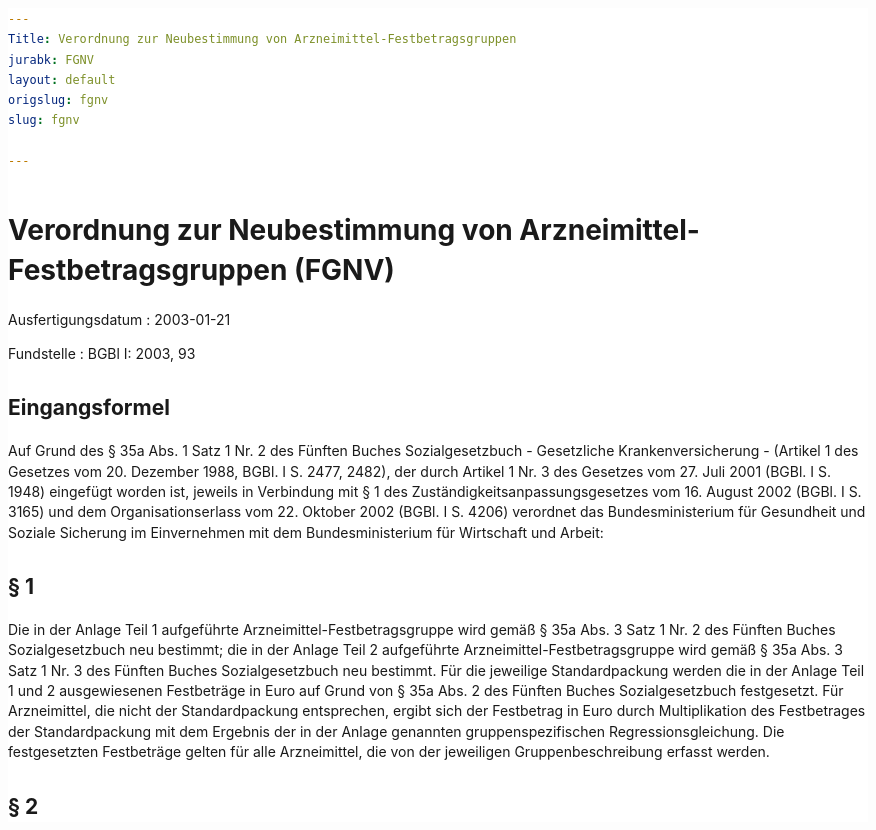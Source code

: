 ```yaml
---
Title: Verordnung zur Neubestimmung von Arzneimittel-Festbetragsgruppen
jurabk: FGNV
layout: default
origslug: fgnv
slug: fgnv

---
```


# Verordnung zur Neubestimmung von Arzneimittel-Festbetragsgruppen (FGNV)

Ausfertigungsdatum
:   2003-01-21

Fundstelle
:   BGBl I: 2003, 93



## Eingangsformel

Auf Grund des § 35a Abs. 1 Satz 1 Nr. 2 des Fünften Buches
Sozialgesetzbuch - Gesetzliche Krankenversicherung - (Artikel 1 des
Gesetzes vom 20. Dezember 1988, BGBl. I S. 2477, 2482), der durch
Artikel 1 Nr. 3 des Gesetzes vom 27. Juli 2001 (BGBl. I S. 1948)
eingefügt worden ist, jeweils in Verbindung mit § 1 des
Zuständigkeitsanpassungsgesetzes vom 16. August 2002 (BGBl. I S. 3165)
und dem Organisationserlass vom 22. Oktober 2002 (BGBl. I S. 4206)
verordnet das Bundesministerium für Gesundheit und Soziale Sicherung
im Einvernehmen mit dem Bundesministerium für Wirtschaft und Arbeit:


## § 1

Die in der Anlage Teil 1 aufgeführte Arzneimittel-Festbetragsgruppe
wird gemäß § 35a Abs. 3 Satz 1 Nr. 2 des Fünften Buches
Sozialgesetzbuch neu bestimmt; die in der Anlage Teil 2 aufgeführte
Arzneimittel-Festbetragsgruppe wird gemäß § 35a Abs. 3 Satz 1 Nr. 3
des Fünften Buches Sozialgesetzbuch neu bestimmt. Für die jeweilige
Standardpackung werden die in der Anlage Teil 1 und 2 ausgewiesenen
Festbeträge in Euro auf Grund von § 35a Abs. 2 des Fünften Buches
Sozialgesetzbuch festgesetzt. Für Arzneimittel, die nicht der
Standardpackung entsprechen, ergibt sich der Festbetrag in Euro durch
Multiplikation des Festbetrages der Standardpackung mit dem Ergebnis
der in der Anlage genannten gruppenspezifischen Regressionsgleichung.
Die festgesetzten Festbeträge gelten für alle Arzneimittel, die von
der jeweiligen Gruppenbeschreibung erfasst werden.


## § 2
